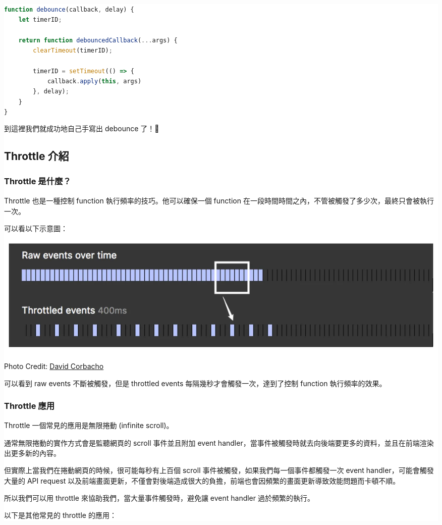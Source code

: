 ```js
function debounce(callback, delay) {
    let timerID;

    return function debouncedCallback(...args) {
        clearTimeout(timerID);

        timerID = setTimeout(() => {
            callback.apply(this, args)
        }, delay);
    }
}
```

到這裡我們就成功地自己手寫出 debounce 了！🙌



## Throttle 介紹

### Throttle 是什麼？

Throttle 也是一種控制 function 執行頻率的技巧。他可以確保一個 function 在一段時間時間之內，不管被觸發了多少次，最終只會被執行一次。

可以看以下示意圖：

![Throttle 示意圖](./throttle.webp)

Photo Credit: [David Corbacho](https://css-tricks.com/debouncing-throttling-explained-examples/)

可以看到 raw events 不斷被觸發，但是 throttled events 每隔幾秒才會觸發一次，達到了控制 function 執行頻率的效果。

### Throttle 應用

Throttle 一個常見的應用是無限捲動 (infinite scroll)。

通常無限捲動的實作方式會是監聽網頁的 scroll 事件並且附加 event handler，當事件被觸發時就去向後端要更多的資料，並且在前端渲染出更多新的內容。

但實際上當我們在捲動網頁的時候，很可能每秒有上百個 scroll 事件被觸發，如果我們每一個事件都觸發一次 event handler，可能會觸發大量的 API request 以及前端畫面更新，不僅會對後端造成很大的負擔，前端也會因頻繁的畫面更新導致效能問題而卡頓不順。

所以我們可以用 throttle 來協助我們，當大量事件觸發時，避免讓 event handler 過於頻繁的執行。

以下是其他常見的 throttle 的應用：
